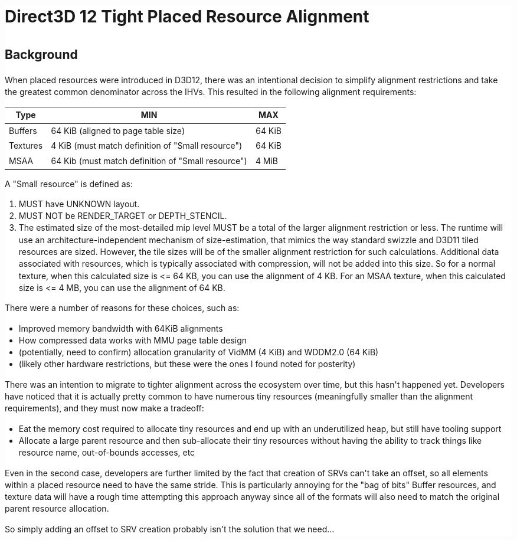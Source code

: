 # Direct3D 12 Tight Placed Resource Alignment

## Background
When placed resources were introduced in D3D12, there was an intentional decision to simplify alignment restrictions and take the greatest common denominator across the IHVs.
This resulted in the following alignment requirements:

|  Type  | MIN                                               | MAX       |
|--------|---------------------------------------------------|-----------|
|Buffers | 64 KiB (aligned to page table size)               | 64 KiB    |
|Textures| 4 KiB (must match definition of "Small resource") | 64 KiB    |
|  MSAA  | 64 Kib (must match definition of "Small resource")| 4 MiB     |

A "Small resource" is defined as:
1. MUST have UNKNOWN layout.
1. MUST NOT be RENDER_TARGET or DEPTH_STENCIL.
1. The estimated size of the most-detailed mip level MUST be a total of the larger alignment restriction or less.
The runtime will use an architecture-independent mechanism of size-estimation, that mimics the way standard swizzle and D3D11 tiled resources are sized.
However, the tile sizes will be of the smaller alignment restriction for such calculations. Additional data associated with resources, which is typically associated with compression, will not be added into this size.
So for a normal texture, when this calculated size is <= 64 KB, you can use the alignment of 4 KB.
For an MSAA texture, when this calculated size is <= 4 MB, you can use the alignment of 64 KB.

There were a number of reasons for these choices, such as:
* Improved memory bandwidth with 64KiB alignments
* How compressed data works with MMU page table design
* (potentially, need to confirm) allocation granularity of VidMM (4 KiB) and WDDM2.0 (64 KiB)
* (likely other hardware restrictions, but these were the ones I found noted for posterity)

There was an intention to migrate to tighter alignment across the ecosystem over time, but this hasn't happened yet.
Developers have noticed that it is actually pretty common to have numerous tiny resources (meaningfully smaller than the alignment requirements), and they must now make a tradeoff:
* Eat the memory cost required to allocate tiny resources and end up with an underutilized heap, but still have tooling support
* Allocate a large parent resource and then sub-allocate their tiny resources without having the ability to track things like resource name, out-of-bounds accesses, etc

Even in the second case, developers are further limited by the fact that creation of SRVs can't take an offset, so all elements within a placed resource need to have the same stride.
This is particularly annoying for the "bag of bits" Buffer resources, and texture data will have a rough time attempting this approach anyway since all of the formats will also need to match the original parent resource allocation.

So simply adding an offset to SRV creation probably isn't the solution that we need...

